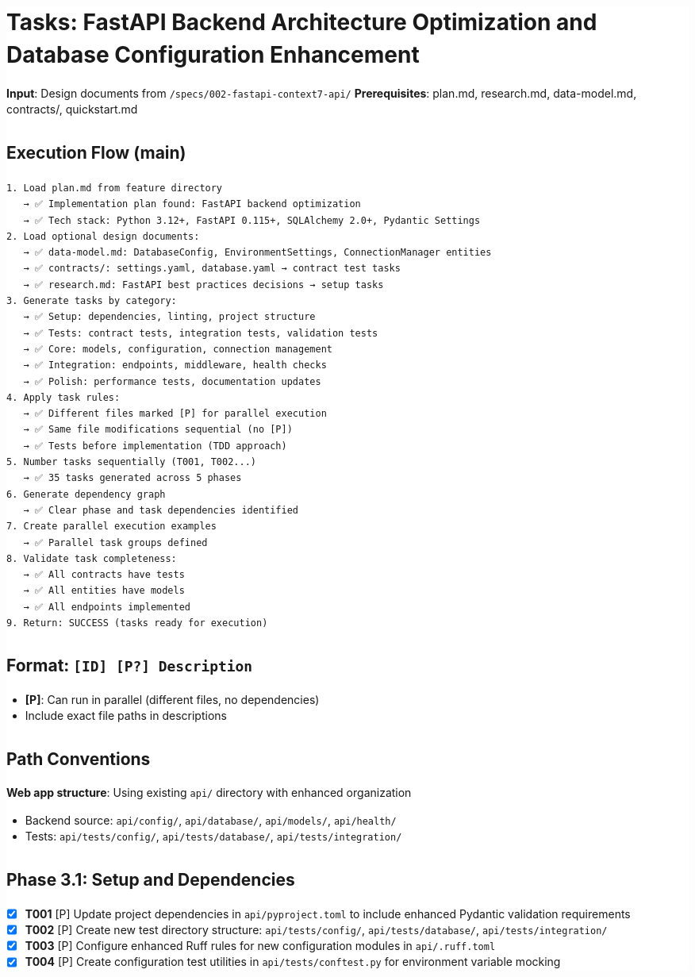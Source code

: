 # Tasks: FastAPI Backend Architecture Optimization and Database Configuration Enhancement

**Input**: Design documents from `/specs/002-fastapi-context7-api/`
**Prerequisites**: plan.md, research.md, data-model.md, contracts/, quickstart.md

## Execution Flow (main)
```
1. Load plan.md from feature directory
   → ✅ Implementation plan found: FastAPI backend optimization
   → ✅ Tech stack: Python 3.12+, FastAPI 0.115+, SQLAlchemy 2.0+, Pydantic Settings
2. Load optional design documents:
   → ✅ data-model.md: DatabaseConfig, EnvironmentSettings, ConnectionManager entities
   → ✅ contracts/: settings.yaml, database.yaml → contract test tasks
   → ✅ research.md: FastAPI best practices decisions → setup tasks
3. Generate tasks by category:
   → ✅ Setup: dependencies, linting, project structure
   → ✅ Tests: contract tests, integration tests, validation tests
   → ✅ Core: models, configuration, connection management
   → ✅ Integration: endpoints, middleware, health checks
   → ✅ Polish: performance tests, documentation updates
4. Apply task rules:
   → ✅ Different files marked [P] for parallel execution
   → ✅ Same file modifications sequential (no [P])
   → ✅ Tests before implementation (TDD approach)
5. Number tasks sequentially (T001, T002...)
   → ✅ 35 tasks generated across 5 phases
6. Generate dependency graph
   → ✅ Clear phase and task dependencies identified
7. Create parallel execution examples
   → ✅ Parallel task groups defined
8. Validate task completeness:
   → ✅ All contracts have tests
   → ✅ All entities have models
   → ✅ All endpoints implemented
9. Return: SUCCESS (tasks ready for execution)
```

## Format: `[ID] [P?] Description`
- **[P]**: Can run in parallel (different files, no dependencies)
- Include exact file paths in descriptions

## Path Conventions
**Web app structure**: Using existing `api/` directory with enhanced organization
- Backend source: `api/config/`, `api/database/`, `api/models/`, `api/health/`
- Tests: `api/tests/config/`, `api/tests/database/`, `api/tests/integration/`

## Phase 3.1: Setup and Dependencies
- [x] **T001** [P] Update project dependencies in `api/pyproject.toml` to include enhanced Pydantic validation requirements
- [x] **T002** [P] Create new test directory structure: `api/tests/config/`, `api/tests/database/`, `api/tests/integration/`
- [x] **T003** [P] Configure enhanced Ruff rules for new configuration modules in `api/.ruff.toml`
- [x] **T004** [P] Create configuration test utilities in `api/tests/conftest.py` for environment variable mocking
